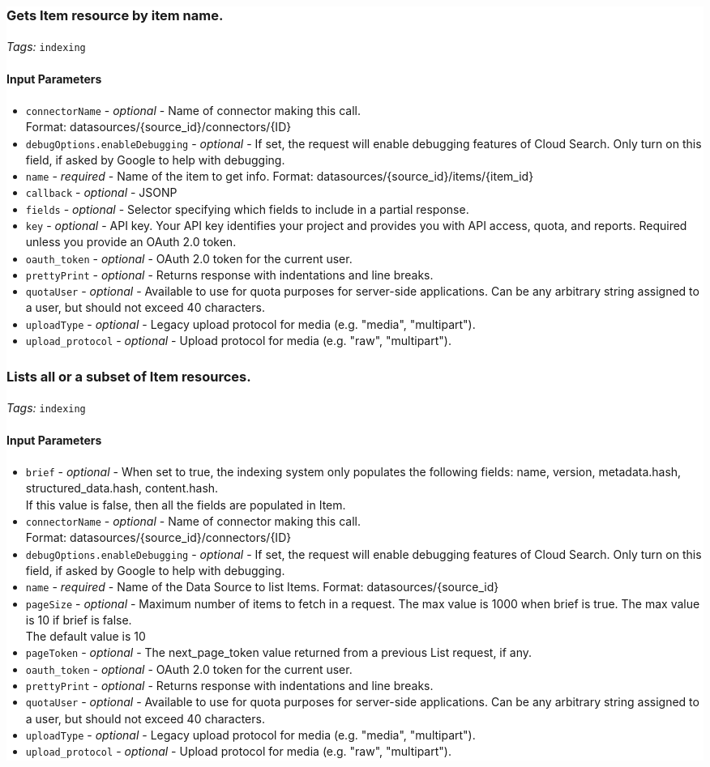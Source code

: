 ### Gets Item resource by item name.

*Tags:* `indexing`

#### Input Parameters
* `connectorName` - _optional_ - Name of connector making this call.
<br />Format: datasources/{source_id}/connectors/{ID}
* `debugOptions.enableDebugging` - _optional_ - If set, the request will enable debugging features of Cloud Search.
Only turn on this field, if asked by Google to help with debugging.
* `name` - _required_ - Name of the item to get info.
Format: datasources/{source_id}/items/{item_id}
* `callback` - _optional_ - JSONP
* `fields` - _optional_ - Selector specifying which fields to include in a partial response.
* `key` - _optional_ - API key. Your API key identifies your project and provides you with API access, quota, and reports. Required unless you provide an OAuth 2.0 token.
* `oauth_token` - _optional_ - OAuth 2.0 token for the current user.
* `prettyPrint` - _optional_ - Returns response with indentations and line breaks.
* `quotaUser` - _optional_ - Available to use for quota purposes for server-side applications. Can be any arbitrary string assigned to a user, but should not exceed 40 characters.
* `uploadType` - _optional_ - Legacy upload protocol for media (e.g. "media", "multipart").
* `upload_protocol` - _optional_ - Upload protocol for media (e.g. "raw", "multipart").

### Lists all or a subset of Item resources.

*Tags:* `indexing`

#### Input Parameters
* `brief` - _optional_ - When set to true, the indexing system only populates the following fields:
name,
version,
metadata.hash,
structured_data.hash,
content.hash.
<br />If this value is false, then all the fields are populated in Item.
* `connectorName` - _optional_ - Name of connector making this call.
<br />Format: datasources/{source_id}/connectors/{ID}
* `debugOptions.enableDebugging` - _optional_ - If set, the request will enable debugging features of Cloud Search.
Only turn on this field, if asked by Google to help with debugging.
* `name` - _required_ - Name of the Data Source to list Items.  Format:
datasources/{source_id}
* `pageSize` - _optional_ - Maximum number of items to fetch in a request.
The max value is 1000 when brief is true.  The max value is 10 if brief
is false.
<br />The default value is 10
* `pageToken` - _optional_ - The next_page_token value returned from a previous List request, if any.
* `oauth_token` - _optional_ - OAuth 2.0 token for the current user.
* `prettyPrint` - _optional_ - Returns response with indentations and line breaks.
* `quotaUser` - _optional_ - Available to use for quota purposes for server-side applications. Can be any arbitrary string assigned to a user, but should not exceed 40 characters.
* `uploadType` - _optional_ - Legacy upload protocol for media (e.g. "media", "multipart").
* `upload_protocol` - _optional_ - Upload protocol for media (e.g. "raw", "multipart").
